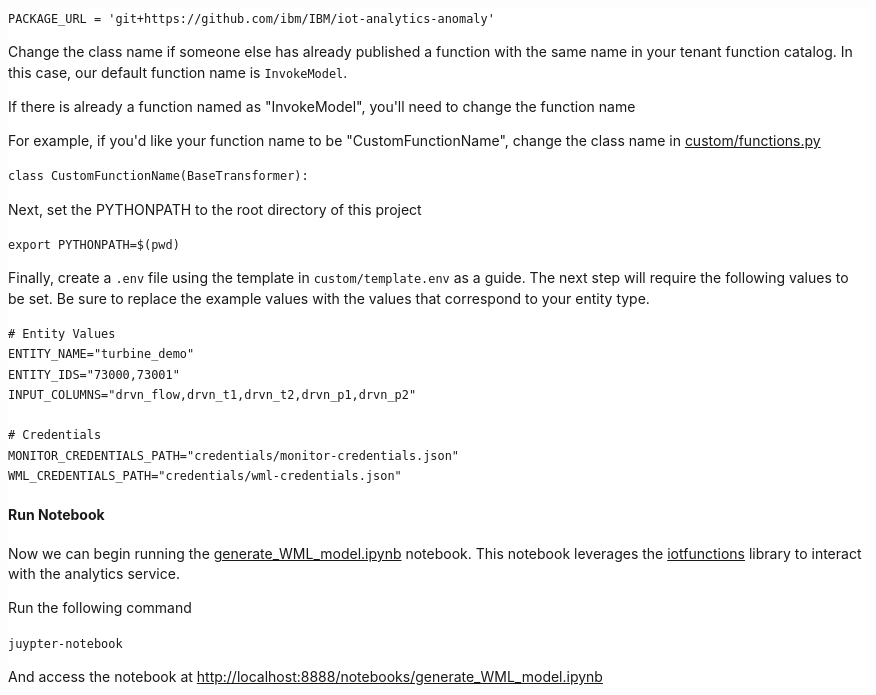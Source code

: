 `PACKAGE_URL = 'git+https://github.com/ibm/IBM/iot-analytics-anomaly'`


Change the class name if someone else has already published a function with the same name in your tenant function catalog. In this case, our default function name is `InvokeModel`.

If there is already a function named as "InvokeModel", you'll need to change the function name

For example, if you'd like your function name to be "CustomFunctionName", change the class name in [custom/functions.py](https://github.com/IBM/iot-analytics-anomaly/blob/master/custom/functions.py#L28)

```
class CustomFunctionName(BaseTransformer):
```




Next, set the PYTHONPATH to the root directory of this project

```
export PYTHONPATH=$(pwd)
```

Finally, create a `.env` file using the template in `custom/template.env` as a guide. The next step will require the following values to be set. Be sure to replace the example values with the values that correspond to your entity type.

```
# Entity Values
ENTITY_NAME="turbine_demo"
ENTITY_IDS="73000,73001"
INPUT_COLUMNS="drvn_flow,drvn_t1,drvn_t2,drvn_p1,drvn_p2"

# Credentials
MONITOR_CREDENTIALS_PATH="credentials/monitor-credentials.json"
WML_CREDENTIALS_PATH="credentials/wml-credentials.json"
```

#### Run Notebook

Now we can begin running the [generate_WML_model.ipynb](generate_WML_model.ipynb) notebook. This notebook leverages the [iotfunctions](https://github.com/ibm-watson-iot/functions/tree/production) library to interact with the analytics service.

Run the following command
```
juypter-notebook
```

And access the notebook at [http://localhost:8888/notebooks/generate_WML_model.ipynb](http://localhost:8888/notebooks/generate_WML_model.ipynb)










